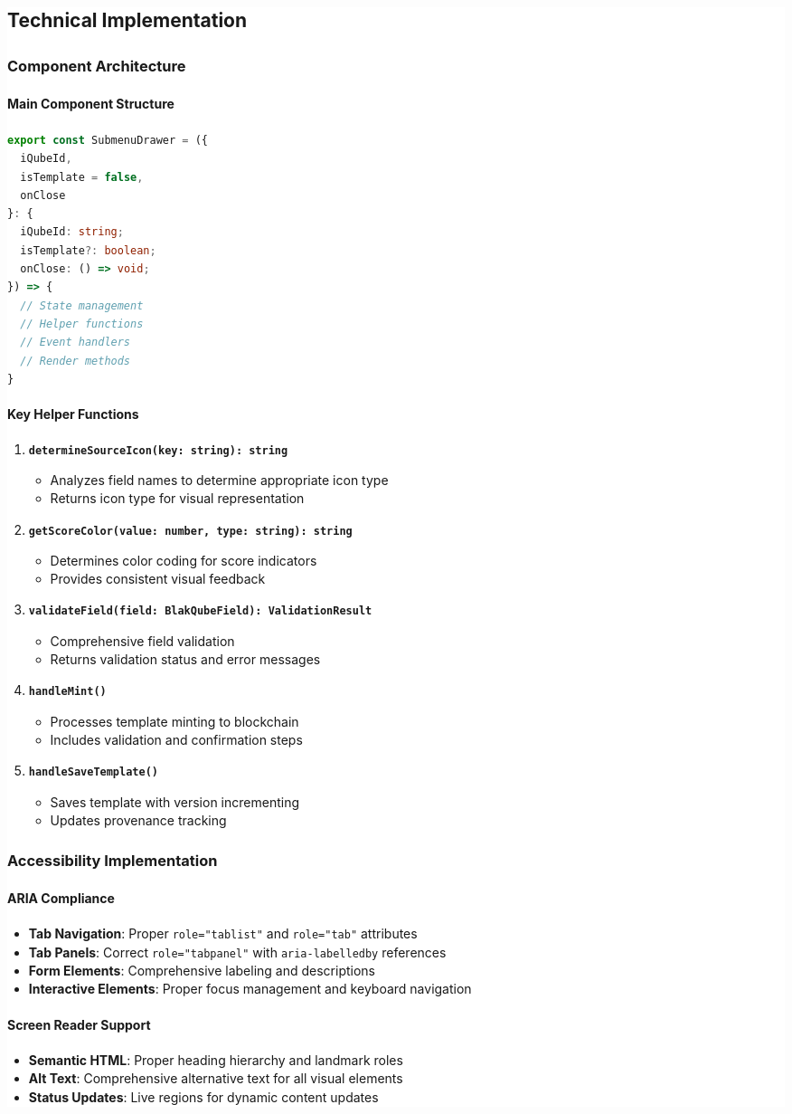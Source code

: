 ## Technical Implementation

### Component Architecture

#### Main Component Structure
```typescript
export const SubmenuDrawer = ({
  iQubeId,
  isTemplate = false,
  onClose
}: {
  iQubeId: string;
  isTemplate?: boolean;
  onClose: () => void;
}) => {
  // State management
  // Helper functions
  // Event handlers
  // Render methods
}
```

#### Key Helper Functions

1. **`determineSourceIcon(key: string): string`**
   - Analyzes field names to determine appropriate icon type
   - Returns icon type for visual representation

2. **`getScoreColor(value: number, type: string): string`**
   - Determines color coding for score indicators
   - Provides consistent visual feedback

3. **`validateField(field: BlakQubeField): ValidationResult`**
   - Comprehensive field validation
   - Returns validation status and error messages

4. **`handleMint()`**
   - Processes template minting to blockchain
   - Includes validation and confirmation steps

5. **`handleSaveTemplate()`**
   - Saves template with version incrementing
   - Updates provenance tracking

### Accessibility Implementation

#### ARIA Compliance
- **Tab Navigation**: Proper `role="tablist"` and `role="tab"` attributes
- **Tab Panels**: Correct `role="tabpanel"` with `aria-labelledby` references
- **Form Elements**: Comprehensive labeling and descriptions
- **Interactive Elements**: Proper focus management and keyboard navigation

#### Screen Reader Support
- **Semantic HTML**: Proper heading hierarchy and landmark roles
- **Alt Text**: Comprehensive alternative text for all visual elements
- **Status Updates**: Live regions for dynamic content updates
